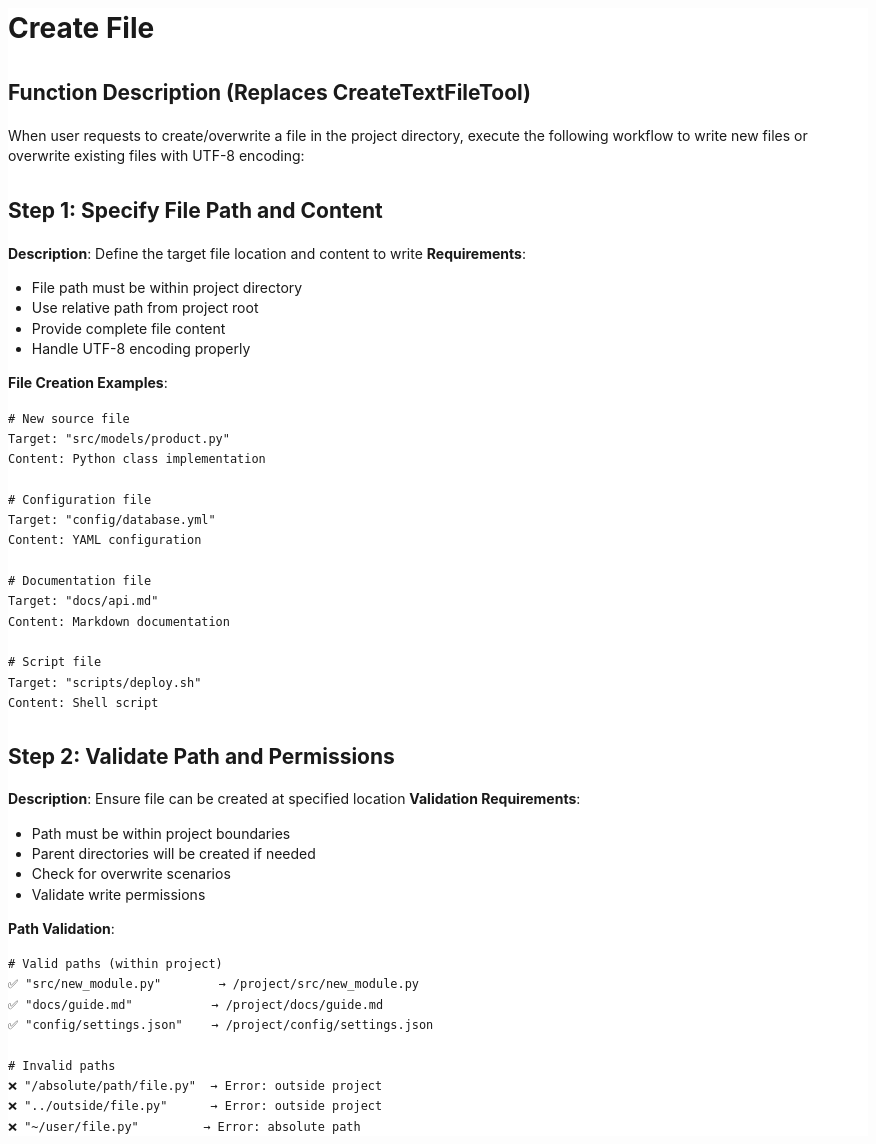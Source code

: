 # Create File

## Function Description (Replaces CreateTextFileTool)

When user requests to create/overwrite a file in the project directory, execute the following workflow to write new files or overwrite existing files with UTF-8 encoding:

## Step 1: Specify File Path and Content
**Description**: Define the target file location and content to write
**Requirements**:
- File path must be within project directory
- Use relative path from project root
- Provide complete file content
- Handle UTF-8 encoding properly

**File Creation Examples**:
```
# New source file
Target: "src/models/product.py"
Content: Python class implementation

# Configuration file
Target: "config/database.yml"
Content: YAML configuration

# Documentation file
Target: "docs/api.md"
Content: Markdown documentation

# Script file
Target: "scripts/deploy.sh"
Content: Shell script
```

## Step 2: Validate Path and Permissions
**Description**: Ensure file can be created at specified location
**Validation Requirements**:
- Path must be within project boundaries
- Parent directories will be created if needed
- Check for overwrite scenarios
- Validate write permissions

**Path Validation**:
```
# Valid paths (within project)
✅ "src/new_module.py"        → /project/src/new_module.py
✅ "docs/guide.md"           → /project/docs/guide.md
✅ "config/settings.json"    → /project/config/settings.json

# Invalid paths
❌ "/absolute/path/file.py"  → Error: outside project
❌ "../outside/file.py"      → Error: outside project
❌ "~/user/file.py"         → Error: absolute path
```
